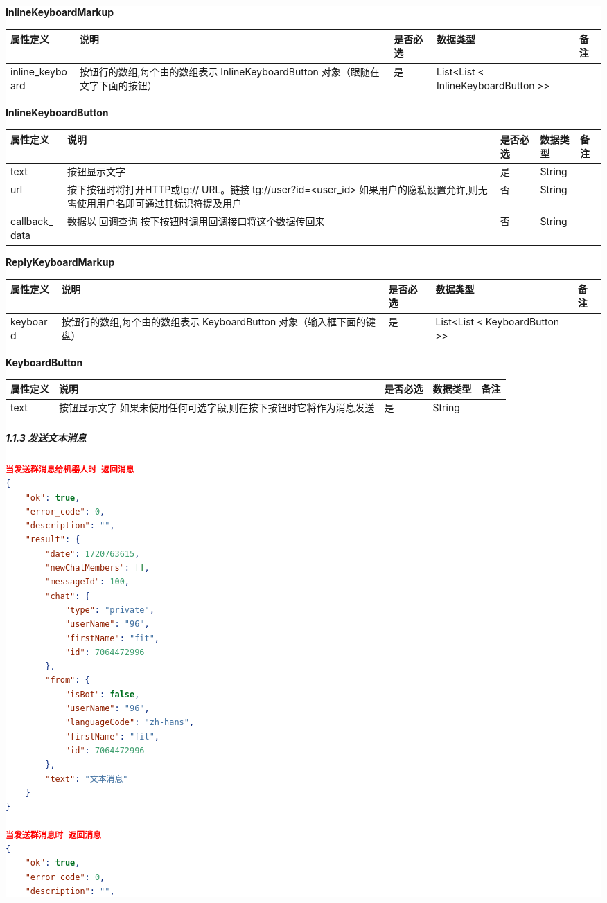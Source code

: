 **InlineKeyboardMarkup**

| **属性定义**   | **说明**         | **是否必选**   | **数据类型** | **备注**                                                                                             |
|:-----------| :--------------- | :----------- | :----------- | :--------------------------------------------------------------------------------------------------- |
| inline_keyboard   | 按钮行的数组,每个由的数组表示 InlineKeyboardButton 对象（跟随在文字下面的按钮）  | 是           |  List<List < InlineKeyboardButton >>           | |


**InlineKeyboardButton**

| **属性定义**   | **说明**         | **是否必选**   | **数据类型** | **备注**                                                                                             |
|:-----------| :--------------- | :----------- | :----------- | :--------------------------------------------------------------------------------------------------- |
| text   | 按钮显示文字  | 是           |  String        | |
| url   | 按下按钮时将打开HTTP或tg:// URL。链接 tg://user?id=<user_id> 如果用户的隐私设置允许,则无需使用用户名即可通过其标识符提及用户  | 否           |  String        | |
| callback_data   | 数据以 回调查询 按下按钮时调用回调接口将这个数据传回来  | 否           |  String        | |




**ReplyKeyboardMarkup**


| **属性定义**   | **说明**         | **是否必选**   | **数据类型** | **备注**                                                                                             |
|:-----------| :--------------- | :----------- | :----------- | :--------------------------------------------------------------------------------------------------- |
| keyboard   | 按钮行的数组,每个由的数组表示 KeyboardButton 对象（输入框下面的键盘） | 是           |  List<List < KeyboardButton >>            | |

**KeyboardButton**

| **属性定义**   | **说明**         | **是否必选**   | **数据类型** | **备注**                                                                                             |
|:-----------| :--------------- | :----------- | :----------- | :--------------------------------------------------------------------------------------------------- |
| text   | 按钮显示文字 如果未使用任何可选字段,则在按下按钮时它将作为消息发送  | 是           |  String        | |



##### 1.1.3 发送文本消息

```json
当发送群消息给机器人时 返回消息
{
    "ok": true,
    "error_code": 0,
    "description": "",
    "result": {
        "date": 1720763615,
        "newChatMembers": [],
        "messageId": 100,
        "chat": {
            "type": "private",
            "userName": "96",
            "firstName": "fit",
            "id": 7064472996
        },
        "from": {
            "isBot": false,
            "userName": "96",
            "languageCode": "zh-hans",
            "firstName": "fit",
            "id": 7064472996
        },
        "text": "文本消息"
    }
}

当发送群消息时 返回消息
{
    "ok": true,
    "error_code": 0,
    "description": "",
```